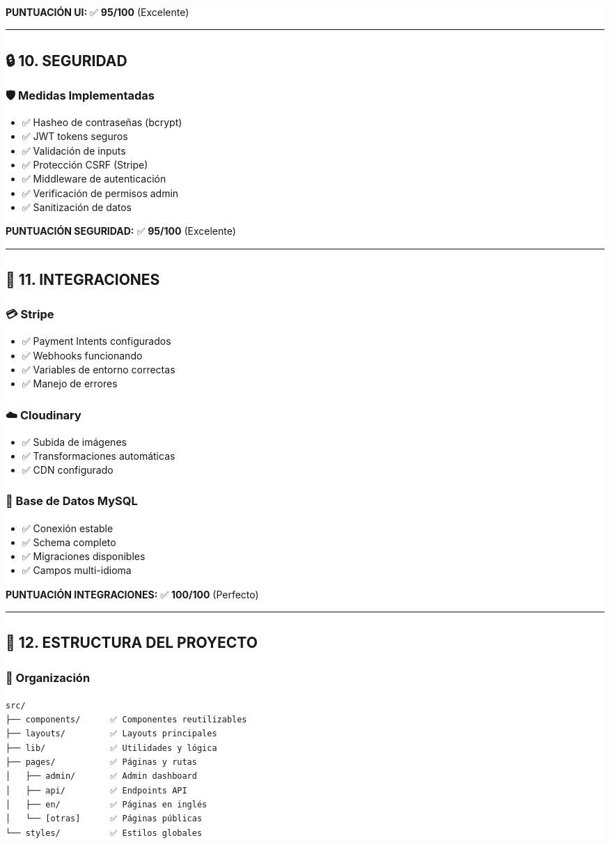 **PUNTUACIÓN UI:** ✅ **95/100** (Excelente)

---

## 🔒 10. SEGURIDAD

### 🛡️ Medidas Implementadas
- ✅ Hasheo de contraseñas (bcrypt)
- ✅ JWT tokens seguros
- ✅ Validación de inputs
- ✅ Protección CSRF (Stripe)
- ✅ Middleware de autenticación
- ✅ Verificación de permisos admin
- ✅ Sanitización de datos

**PUNTUACIÓN SEGURIDAD:** ✅ **95/100** (Excelente)

---

## 🔌 11. INTEGRACIONES

### 💳 Stripe
- ✅ Payment Intents configurados
- ✅ Webhooks funcionando
- ✅ Variables de entorno correctas
- ✅ Manejo de errores

### ☁️ Cloudinary
- ✅ Subida de imágenes
- ✅ Transformaciones automáticas
- ✅ CDN configurado

### 💾 Base de Datos MySQL
- ✅ Conexión estable
- ✅ Schema completo
- ✅ Migraciones disponibles
- ✅ Campos multi-idioma

**PUNTUACIÓN INTEGRACIONES:** ✅ **100/100** (Perfecto)

---

## 📁 12. ESTRUCTURA DEL PROYECTO

### 📂 Organización
```
src/
├── components/      ✅ Componentes reutilizables
├── layouts/         ✅ Layouts principales
├── lib/             ✅ Utilidades y lógica
├── pages/           ✅ Páginas y rutas
│   ├── admin/       ✅ Admin dashboard
│   ├── api/         ✅ Endpoints API
│   ├── en/          ✅ Páginas en inglés
│   └── [otras]      ✅ Páginas públicas
└── styles/          ✅ Estilos globales
```
